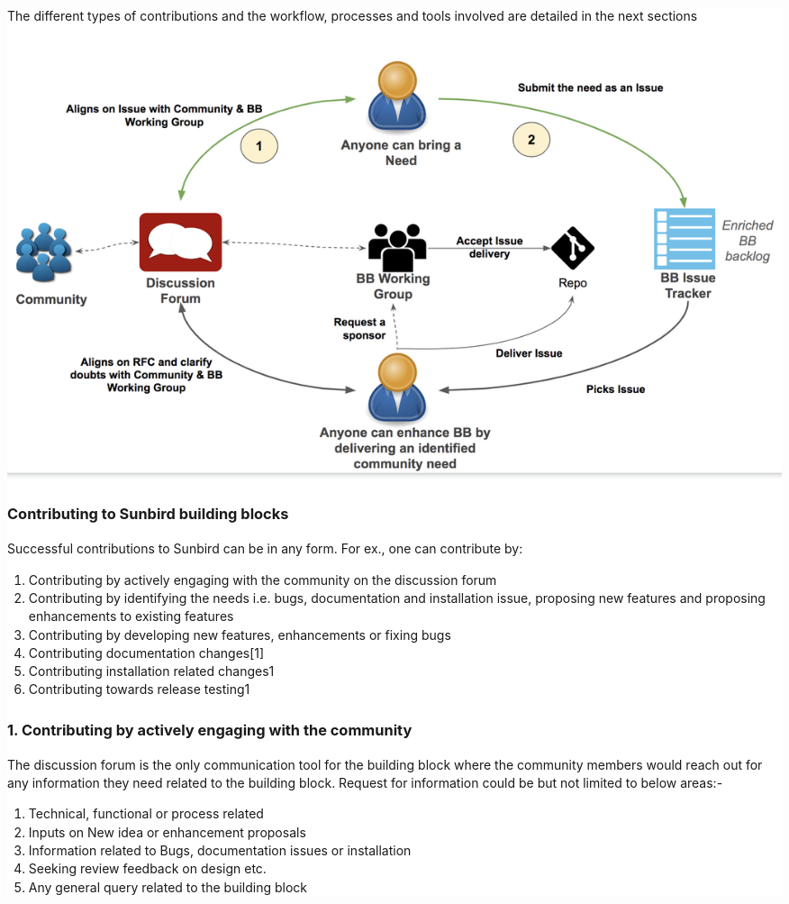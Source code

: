 The different types of contributions and the workflow, processes and tools involved are detailed in the next sections

![](<../../../../../.gitbook/assets/0 (10).png>)

### &#x20;<a href="#wy9ay2kxda9d" id="wy9ay2kxda9d"></a>

### **Contributing to Sunbird building blocks** <a href="#smlqy5a3u9qi" id="smlqy5a3u9qi"></a>

Successful contributions to Sunbird can be in any form. For ex., one can contribute by:

1. Contributing by actively engaging with the community on the discussion forum
2. Contributing by identifying the needs i.e. bugs, documentation and installation issue, proposing new features and proposing enhancements to existing features
3. Contributing by developing new features, enhancements or fixing bugs
4. Contributing documentation changes\[1]
5. Contributing installation related changes1
6. Contributing towards release testing1

### **1. Contributing by actively engaging with the community** <a href="#nvt07a7tf5xn" id="nvt07a7tf5xn"></a>

The discussion forum is the only communication tool for the building block where the community members would reach out for any information they need related to the building block. Request for information could be but not limited to below areas:-

1. Technical, functional or process related
2. Inputs on New idea or enhancement proposals
3. Information related to Bugs, documentation issues or installation
4. Seeking review feedback on design etc.
5. Any general query related to the building block
